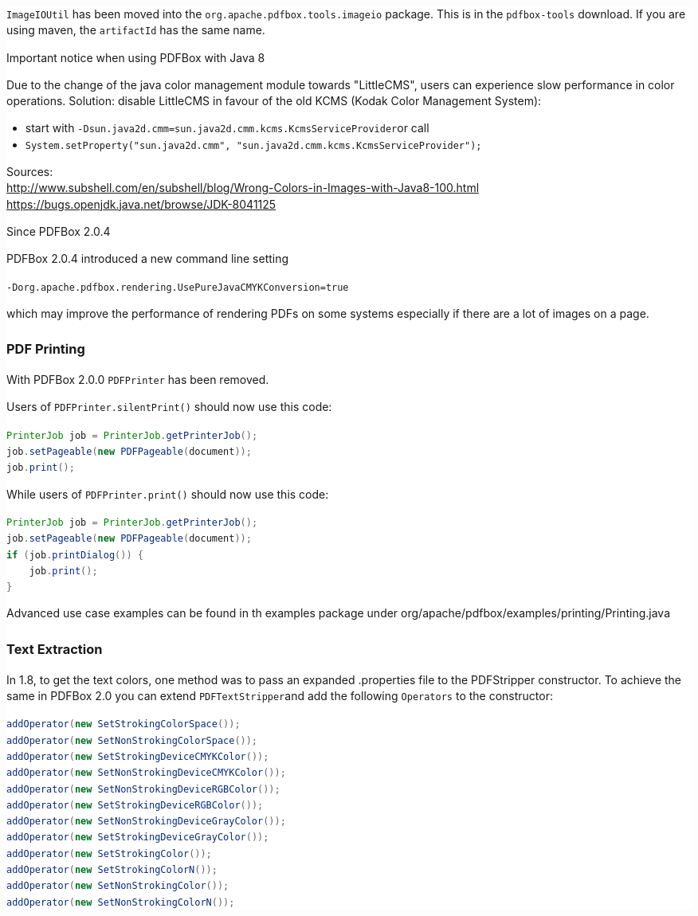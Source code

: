 `ImageIOUtil` has been moved into the `org.apache.pdfbox.tools.imageio` package. This is in the `pdfbox-tools` download. If you are using maven, the `artifactId` has the same name.

<p class="alert alert-warning">Important notice when using PDFBox with Java 8
</p>
Due to the change of the java color management module towards "LittleCMS", users can experience slow performance in color operations.
Solution: disable LittleCMS in favour of the old KCMS (Kodak Color Management System):

- start with ``-Dsun.java2d.cmm=sun.java2d.cmm.kcms.KcmsServiceProvider``or call
- ``System.setProperty("sun.java2d.cmm", "sun.java2d.cmm.kcms.KcmsServiceProvider");``

Sources:  
http://www.subshell.com/en/subshell/blog/Wrong-Colors-in-Images-with-Java8-100.html  
https://bugs.openjdk.java.net/browse/JDK-8041125

<p class="alert alert-info">Since PDFBox 2.0.4</p>

PDFBox 2.0.4 introduced a new command line setting

 ``-Dorg.apache.pdfbox.rendering.UsePureJavaCMYKConversion=true``

which may improve the performance of rendering PDFs on some systems especially if there are a lot of images on a page.

### PDF Printing
With PDFBox 2.0.0 `PDFPrinter` has been removed.

Users of `PDFPrinter.silentPrint()` should now use this code:

~~~java
PrinterJob job = PrinterJob.getPrinterJob();
job.setPageable(new PDFPageable(document));
job.print();
~~~

While users of `PDFPrinter.print()` should now use this code:

~~~java
PrinterJob job = PrinterJob.getPrinterJob();
job.setPageable(new PDFPageable(document));
if (job.printDialog()) {
    job.print();
}
~~~

Advanced use case examples can be found in th examples package under org/apache/pdfbox/examples/printing/Printing.java

### Text Extraction
In 1.8, to get the text colors, one method was to pass an expanded .properties file to the PDFStripper constructor. To achieve the same
in PDFBox 2.0 you can extend ``PDFTextStripper``and add the following ``Operators`` to the constructor:

~~~java
addOperator(new SetStrokingColorSpace());
addOperator(new SetNonStrokingColorSpace());
addOperator(new SetStrokingDeviceCMYKColor());
addOperator(new SetNonStrokingDeviceCMYKColor());
addOperator(new SetNonStrokingDeviceRGBColor());
addOperator(new SetStrokingDeviceRGBColor());
addOperator(new SetNonStrokingDeviceGrayColor());
addOperator(new SetStrokingDeviceGrayColor());
addOperator(new SetStrokingColor());
addOperator(new SetStrokingColorN());
addOperator(new SetNonStrokingColor());
addOperator(new SetNonStrokingColorN());
~~~
